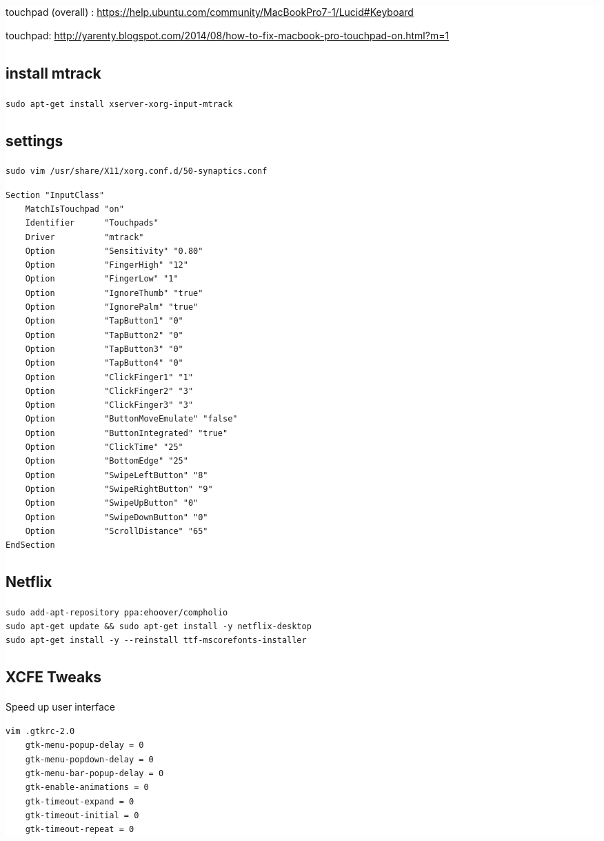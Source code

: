 touchpad (overall) : https://help.ubuntu.com/community/MacBookPro7-1/Lucid#Keyboard


touchpad: http://yarenty.blogspot.com/2014/08/how-to-fix-macbook-pro-touchpad-on.html?m=1
## install mtrack
```
sudo apt-get install xserver-xorg-input-mtrack
```

## settings
`sudo vim /usr/share/X11/xorg.conf.d/50-synaptics.conf`
```
Section "InputClass"
    MatchIsTouchpad "on"
    Identifier      "Touchpads"
    Driver          "mtrack"
    Option          "Sensitivity" "0.80"
    Option          "FingerHigh" "12"
    Option          "FingerLow" "1"
    Option          "IgnoreThumb" "true"
    Option          "IgnorePalm" "true"
    Option          "TapButton1" "0"
    Option          "TapButton2" "0"
    Option          "TapButton3" "0"
    Option          "TapButton4" "0"
    Option          "ClickFinger1" "1"
    Option          "ClickFinger2" "3"
    Option          "ClickFinger3" "3"
    Option          "ButtonMoveEmulate" "false"
    Option          "ButtonIntegrated" "true"
    Option          "ClickTime" "25"
    Option          "BottomEdge" "25"
    Option          "SwipeLeftButton" "8"
    Option          "SwipeRightButton" "9"
    Option          "SwipeUpButton" "0"
    Option          "SwipeDownButton" "0"
    Option          "ScrollDistance" "65"
EndSection
```



## Netflix
```
sudo add-apt-repository ppa:ehoover/compholio
sudo apt-get update && sudo apt-get install -y netflix-desktop
sudo apt-get install -y --reinstall ttf-mscorefonts-installer
```


## XCFE Tweaks
Speed up user interface
```
vim .gtkrc-2.0
    gtk-menu-popup-delay = 0
    gtk-menu-popdown-delay = 0
    gtk-menu-bar-popup-delay = 0
    gtk-enable-animations = 0
    gtk-timeout-expand = 0
    gtk-timeout-initial = 0
    gtk-timeout-repeat = 0

```
